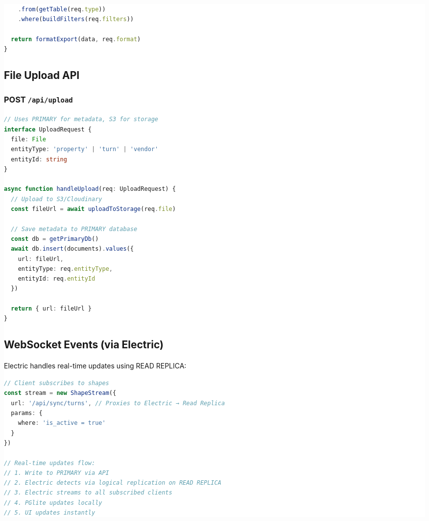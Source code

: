 ```typescript
    .from(getTable(req.type))
    .where(buildFilters(req.filters))
  
  return formatExport(data, req.format)
}
```

## File Upload API

### POST `/api/upload`
```typescript
// Uses PRIMARY for metadata, S3 for storage
interface UploadRequest {
  file: File
  entityType: 'property' | 'turn' | 'vendor'
  entityId: string
}

async function handleUpload(req: UploadRequest) {
  // Upload to S3/Cloudinary
  const fileUrl = await uploadToStorage(req.file)
  
  // Save metadata to PRIMARY database
  const db = getPrimaryDb()
  await db.insert(documents).values({
    url: fileUrl,
    entityType: req.entityType,
    entityId: req.entityId
  })
  
  return { url: fileUrl }
}
```

## WebSocket Events (via Electric)

Electric handles real-time updates using READ REPLICA:

```typescript
// Client subscribes to shapes
const stream = new ShapeStream({
  url: '/api/sync/turns', // Proxies to Electric → Read Replica
  params: {
    where: 'is_active = true'
  }
})

// Real-time updates flow:
// 1. Write to PRIMARY via API
// 2. Electric detects via logical replication on READ REPLICA
// 3. Electric streams to all subscribed clients
// 4. PGlite updates locally
// 5. UI updates instantly
```
